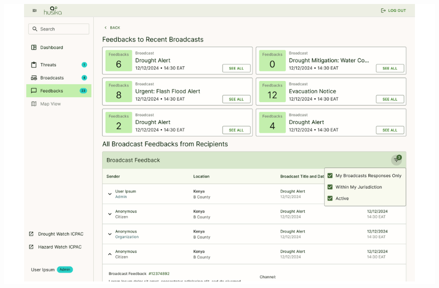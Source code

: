 <figure><img src="../../.gitbook/assets/EW-feedbacks2.png" alt=""><figcaption></figcaption></figure>
